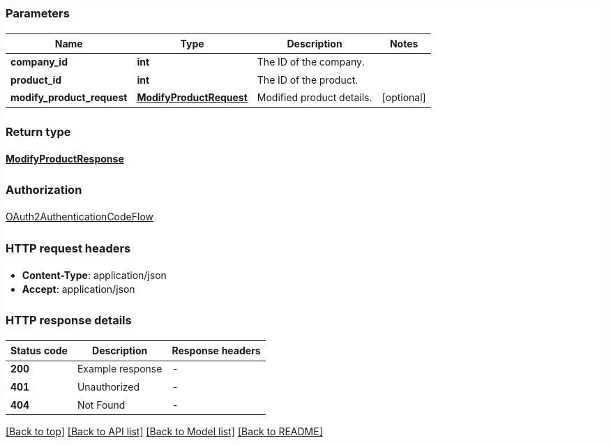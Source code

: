 
### Parameters

Name | Type | Description  | Notes
------------- | ------------- | ------------- | -------------
 **company_id** | **int**| The ID of the company. |
 **product_id** | **int**| The ID of the product. |
 **modify_product_request** | [**ModifyProductRequest**](ModifyProductRequest.md)| Modified product details. | [optional]

### Return type

[**ModifyProductResponse**](ModifyProductResponse.md)

### Authorization

[OAuth2AuthenticationCodeFlow](../README.md#OAuth2AuthenticationCodeFlow)

### HTTP request headers

 - **Content-Type**: application/json
 - **Accept**: application/json


### HTTP response details

| Status code | Description | Response headers |
|-------------|-------------|------------------|
**200** | Example response |  -  |
**401** | Unauthorized |  -  |
**404** | Not Found |  -  |

[[Back to top]](#) [[Back to API list]](../README.md#documentation-for-api-endpoints) [[Back to Model list]](../README.md#documentation-for-models) [[Back to README]](../README.md)

